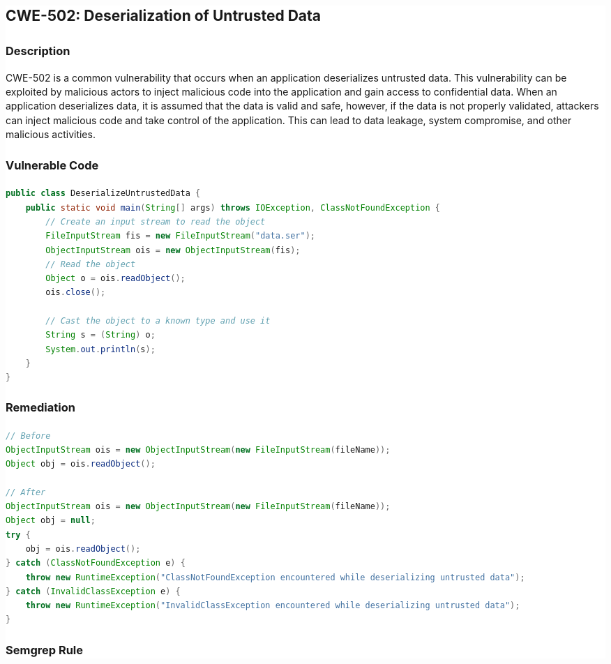## CWE-502: Deserialization of Untrusted Data

### Description

CWE-502 is a common vulnerability that occurs when an application deserializes untrusted data. This vulnerability can be exploited by malicious actors to inject malicious code into the application and gain access to confidential data. When an application deserializes data, it is assumed that the data is valid and safe, however, if the data is not properly validated, attackers can inject malicious code and take control of the application. This can lead to data leakage, system compromise, and other malicious activities.

### Vulnerable Code

```java
public class DeserializeUntrustedData {
    public static void main(String[] args) throws IOException, ClassNotFoundException {
        // Create an input stream to read the object
        FileInputStream fis = new FileInputStream("data.ser");
        ObjectInputStream ois = new ObjectInputStream(fis);
        // Read the object
        Object o = ois.readObject();
        ois.close();
 
        // Cast the object to a known type and use it
        String s = (String) o;
        System.out.println(s);
    }
}
```

### Remediation

```java
// Before
ObjectInputStream ois = new ObjectInputStream(new FileInputStream(fileName));
Object obj = ois.readObject();

// After
ObjectInputStream ois = new ObjectInputStream(new FileInputStream(fileName));
Object obj = null;
try {
    obj = ois.readObject();
} catch (ClassNotFoundException e) {
    throw new RuntimeException("ClassNotFoundException encountered while deserializing untrusted data");
} catch (InvalidClassException e) {
    throw new RuntimeException("InvalidClassException encountered while deserializing untrusted data");
}
```

### Semgrep Rule
